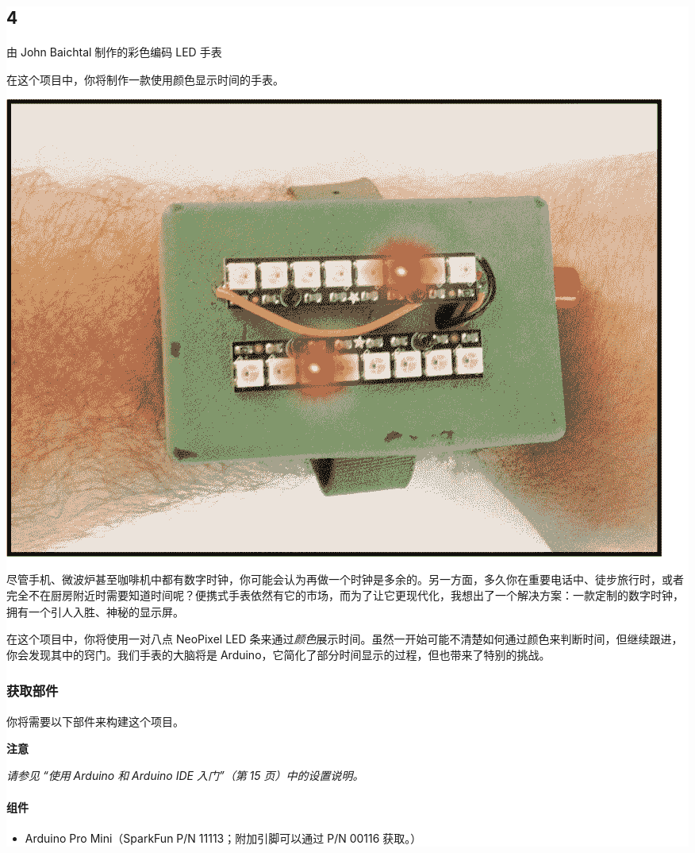 ## 4

由 John Baichtal 制作的彩色编码 LED 手表

在这个项目中，你将制作一款使用颜色显示时间的手表。

![image](img/f0081-01.jpg)

尽管手机、微波炉甚至咖啡机中都有数字时钟，你可能会认为再做一个时钟是多余的。另一方面，多久你在重要电话中、徒步旅行时，或者完全不在厨房附近时需要知道时间呢？便携式手表依然有它的市场，而为了让它更现代化，我想出了一个解决方案：一款定制的数字时钟，拥有一个引人入胜、神秘的显示屏。

在这个项目中，你将使用一对八点 NeoPixel LED 条来通过*颜色*展示时间。虽然一开始可能不清楚如何通过颜色来判断时间，但继续跟进，你会发现其中的窍门。我们手表的大脑将是 Arduino，它简化了部分时间显示的过程，但也带来了特别的挑战。

### **获取部件**

你将需要以下部件来构建这个项目。

**注意**

*请参见 “使用 Arduino 和 Arduino IDE 入门”（第 15 页）中的设置说明。*

#### **组件**

+   Arduino Pro Mini（SparkFun P/N 11113；附加引脚可以通过 P/N 00116 获取。）
